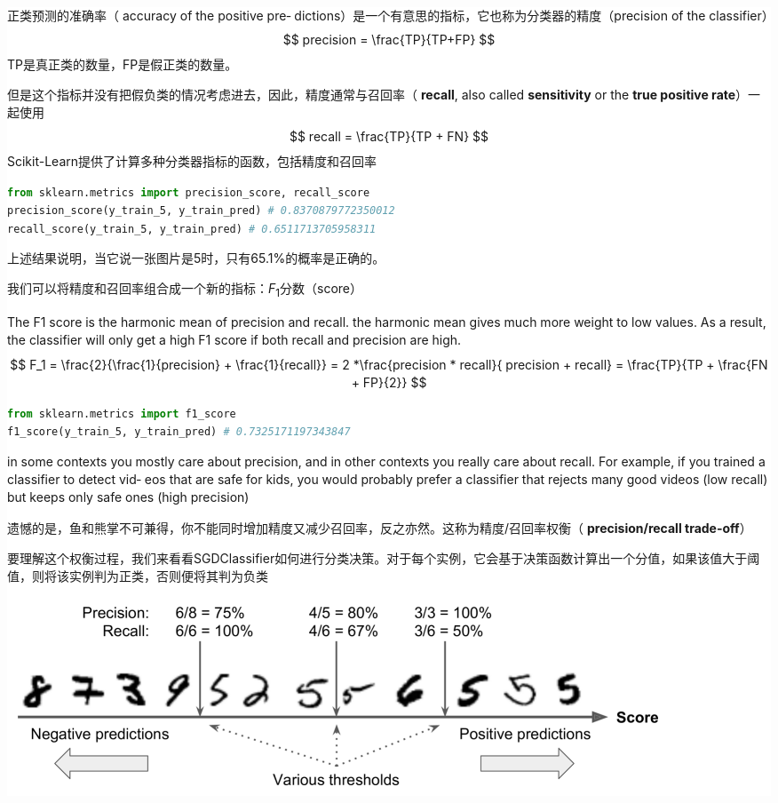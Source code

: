 

正类预测的准确率（ accuracy of the positive pre‐ dictions）是一个有意思的指标，它也称为分类器的精度（precision of the classifier）
$$
precision = \frac{TP}{TP+FP}
$$
TP是真正类的数量，FP是假正类的数量。

但是这个指标并没有把假负类的情况考虑进去，因此，精度通常与召回率（ **recall**, also called **sensitivity** or the **true positive rate**）一起使用
$$
recall = \frac{TP}{TP + FN}
$$
Scikit-Learn提供了计算多种分类器指标的函数，包括精度和召回率

~~~python
from sklearn.metrics import precision_score, recall_score
precision_score(y_train_5, y_train_pred) # 0.8370879772350012
recall_score(y_train_5, y_train_pred) # 0.6511713705958311
~~~

上述结果说明，当它说一张图片是5时，只有65.1%的概率是正确的。



我们可以将精度和召回率组合成一个新的指标：$F_1$分数（score）

The F1 score is the harmonic mean of precision and recall. the harmonic mean gives much more weight to low values. As a result, the classifier will only get a high F1 score if both recall and precision are high.
$$
F_1 = \frac{2}{\frac{1}{precision} + \frac{1}{recall}} = 2 *\frac{precision * recall}{ precision + recall} = \frac{TP}{TP + \frac{FN + FP}{2}}
$$

~~~python
from sklearn.metrics import f1_score
f1_score(y_train_5, y_train_pred) # 0.7325171197343847
~~~

in some contexts you mostly care about precision, and in other contexts you really care about recall.  For example, if you trained a classifier to detect vid‐ eos that are safe for kids, you would probably prefer a classifier that rejects many good videos (low recall) but keeps only safe ones (high precision)

遗憾的是，鱼和熊掌不可兼得，你不能同时增加精度又减少召回率，反之亦然。这称为精度/召回率权衡（ **precision/recall trade-off**）

要理解这个权衡过程，我们来看看SGDClassifier如何进行分类决策。对于每个实例，它会基于决策函数计算出一个分值，如果该值大于阈值，则将该实例判为正类，否则便将其判为负类

![image-20240125132005903](assets/image-20240125132005903.png)

